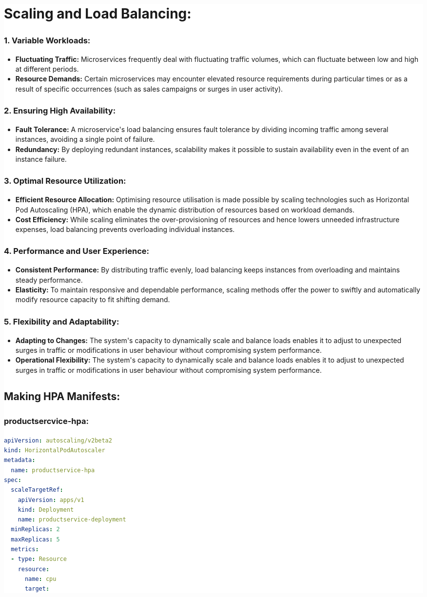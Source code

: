 
# Scaling and Load Balancing:

### **1. Variable Workloads:**

- **Fluctuating Traffic:** Microservices frequently deal with fluctuating traffic volumes, which can fluctuate between low and high at different periods.
- **Resource Demands:** Certain microservices may encounter elevated resource requirements during particular times or as a result of specific occurrences (such as sales campaigns or surges in user activity).

### **2. Ensuring High Availability:**

- **Fault Tolerance:** A microservice's load balancing ensures fault tolerance by dividing incoming traffic among several instances, avoiding a single point of failure.
- **Redundancy:** By deploying redundant instances, scalability makes it possible to sustain availability even in the event of an instance failure.

### **3. Optimal Resource Utilization:**

- **Efficient Resource Allocation:** Optimising resource utilisation is made possible by scaling technologies such as Horizontal Pod Autoscaling (HPA), which enable the dynamic distribution of resources based on workload demands.
- **Cost Efficiency:** While scaling eliminates the over-provisioning of resources and hence lowers unneeded infrastructure expenses, load balancing prevents overloading individual instances.

### **4. Performance and User Experience:**

- **Consistent Performance:** By distributing traffic evenly, load balancing keeps instances from overloading and maintains steady performance.
- **Elasticity:** To maintain responsive and dependable performance, scaling methods offer the power to swiftly and automatically modify resource capacity to fit shifting demand.

### **5. Flexibility and Adaptability:**

- **Adapting to Changes:** The system's capacity to dynamically scale and balance loads enables it to adjust to unexpected surges in traffic or modifications in user behaviour without compromising system performance.
- **Operational Flexibility:** The system's capacity to dynamically scale and balance loads enables it to adjust to unexpected surges in traffic or modifications in user behaviour without compromising system performance.

## Making HPA Manifests:

### productsercvice-hpa:

```yaml
apiVersion: autoscaling/v2beta2
kind: HorizontalPodAutoscaler
metadata:
  name: productservice-hpa
spec:
  scaleTargetRef:
    apiVersion: apps/v1
    kind: Deployment
    name: productservice-deployment 
  minReplicas: 2  
  maxReplicas: 5
  metrics:
  - type: Resource
    resource:
      name: cpu 
      target:
```